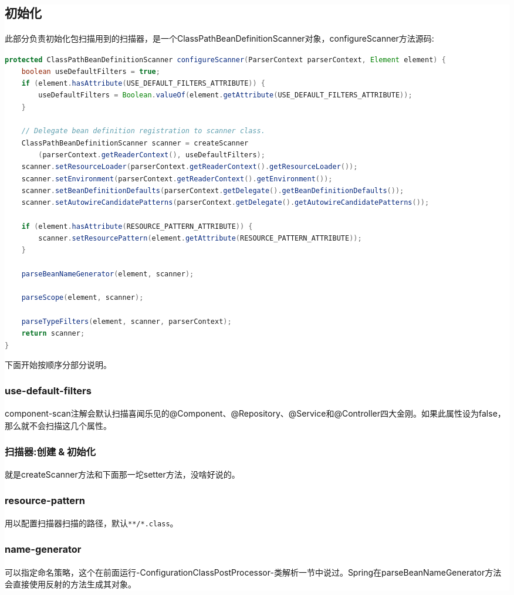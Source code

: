 ## 初始化

此部分负责初始化包扫描用到的扫描器，是一个ClassPathBeanDefinitionScanner对象，configureScanner方法源码:

```java
protected ClassPathBeanDefinitionScanner configureScanner(ParserContext parserContext, Element element) {
    boolean useDefaultFilters = true;
    if (element.hasAttribute(USE_DEFAULT_FILTERS_ATTRIBUTE)) {
        useDefaultFilters = Boolean.valueOf(element.getAttribute(USE_DEFAULT_FILTERS_ATTRIBUTE));
    }

    // Delegate bean definition registration to scanner class.
    ClassPathBeanDefinitionScanner scanner = createScanner
        (parserContext.getReaderContext(), useDefaultFilters);
    scanner.setResourceLoader(parserContext.getReaderContext().getResourceLoader());
    scanner.setEnvironment(parserContext.getReaderContext().getEnvironment());
    scanner.setBeanDefinitionDefaults(parserContext.getDelegate().getBeanDefinitionDefaults());
    scanner.setAutowireCandidatePatterns(parserContext.getDelegate().getAutowireCandidatePatterns());

    if (element.hasAttribute(RESOURCE_PATTERN_ATTRIBUTE)) {
        scanner.setResourcePattern(element.getAttribute(RESOURCE_PATTERN_ATTRIBUTE));
    }

    parseBeanNameGenerator(element, scanner);

    parseScope(element, scanner);

    parseTypeFilters(element, scanner, parserContext);
    return scanner;
}
```

下面开始按顺序分部分说明。

### use-default-filters

component-scan注解会默认扫描喜闻乐见的@Component、@Repository、@Service和@Controller四大金刚。如果此属性设为false，那么就不会扫描这几个属性。

### 扫描器:创建 & 初始化

就是createScanner方法和下面那一坨setter方法，没啥好说的。

### resource-pattern

用以配置扫描器扫描的路径，默认`**/*.class`。

### name-generator

可以指定命名策略，这个在前面运行-ConfigurationClassPostProcessor-类解析一节中说过。Spring在parseBeanNameGenerator方法会直接使用反射的方法生成其对象。
